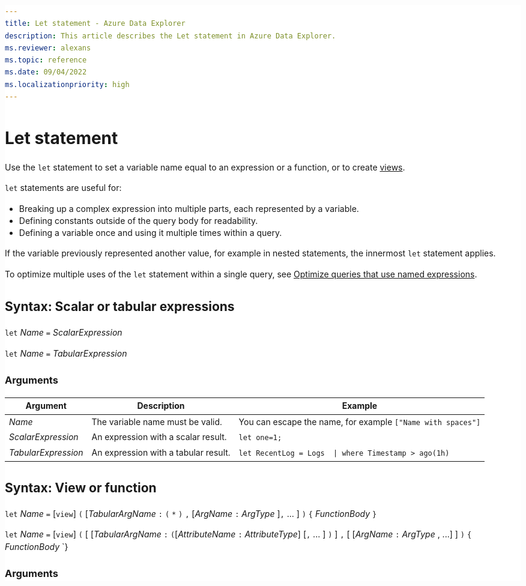 ```yaml
---
title: Let statement - Azure Data Explorer
description: This article describes the Let statement in Azure Data Explorer.
ms.reviewer: alexans
ms.topic: reference
ms.date: 09/04/2022
ms.localizationpriority: high
---
```

# Let statement

Use the `let` statement to set a variable name equal to an expression or a function, or to create [views](schema-entities/views.md).

`let` statements are useful for:

* Breaking up a complex expression into multiple parts, each represented by a variable. 
* Defining constants outside of the query body for readability.
* Defining a variable once and using it multiple times within a query.

If the variable previously represented another value, for example in nested statements, the innermost `let` statement applies.

To optimize multiple uses of the `let` statement within a single query, see [Optimize queries that use named expressions](../../named-expressions.md).

## Syntax: Scalar or tabular expressions

`let` *Name* `=` *ScalarExpression* 

`let` *Name* `=` *TabularExpression* 


### Arguments 

|Argument  |Description  |Example  |
|---------|---------|---------|
|*Name*   | The variable name must be valid. | You can escape the name, for example `["Name with spaces"]` |
|*ScalarExpression* | An expression with a scalar result.| `let one=1;`  |
|*TabularExpression*  | An expression with a tabular result. |  `let RecentLog = Logs  \| where Timestamp > ago(1h)`  |

## Syntax: View or function

`let` *Name* `=` [`view`] `(` [*TabularArgName* `:` `(` `*` `)` `,`   [*ArgName* `:` *ArgType* ]`,` ... ]  `)` `{` *FunctionBody* `}`

`let` *Name* `=` [`view`] `(` [  [*TabularArgName* `:` `(`[*AttributeName* `:` *AttributeType*] [`,` ... ] `)` ] `,` [  [*ArgName* `:` *ArgType* , ...]  ] `)` `{` *FunctionBody* `}

### Arguments
